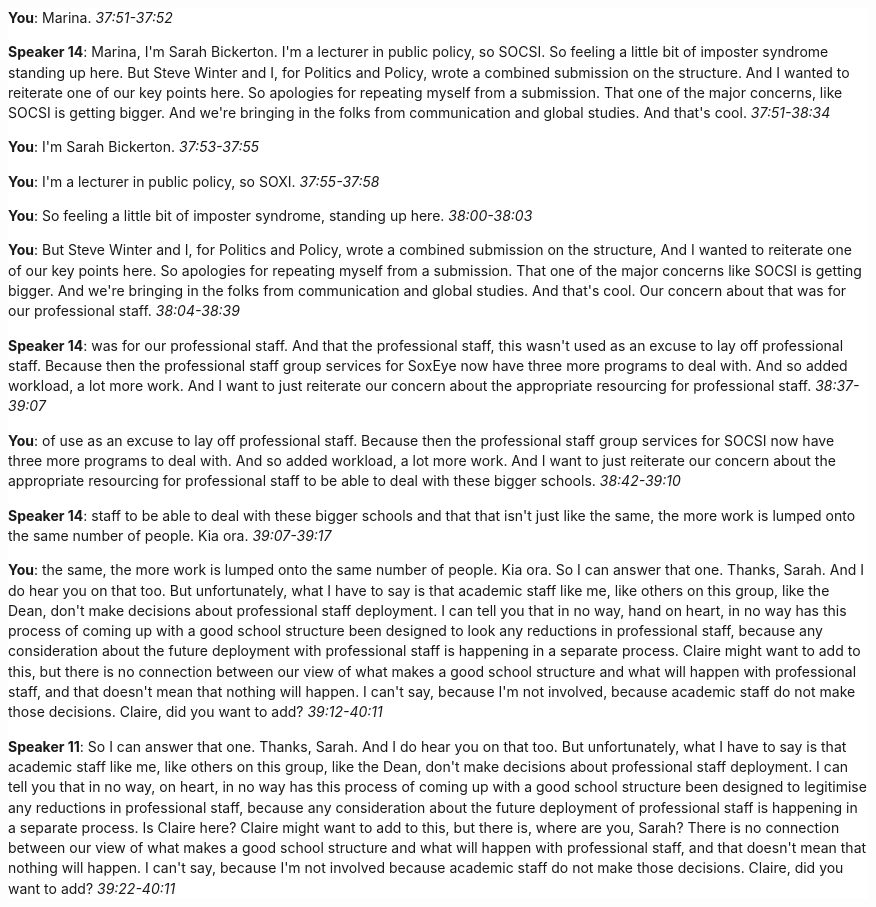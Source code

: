 **You**: Marina.
*37:51-37:52*

**Speaker 14**: Marina, I'm Sarah Bickerton. I'm a lecturer in public policy, so SOCSI. So feeling a little bit of imposter syndrome standing up here. But Steve Winter and I, for Politics and Policy, wrote a combined submission on the structure. And I wanted to reiterate one of our key points here. So apologies for repeating myself from a submission. That one of the major concerns, like SOCSI is getting bigger. And we're bringing in the folks from communication and global studies. And that's cool.
*37:51-38:34*

**You**: I'm Sarah Bickerton.
*37:53-37:55*

**You**: I'm a lecturer in public policy, so SOXI.
*37:55-37:58*

**You**: So feeling a little bit of imposter syndrome, standing up here.
*38:00-38:03*

**You**: But Steve Winter and I, for Politics and Policy, wrote a combined submission on the structure, And I wanted to reiterate one of our key points here. So apologies for repeating myself from a submission. That one of the major concerns like SOCSI is getting bigger. And we're bringing in the folks from communication and global studies. And that's cool. Our concern about that was for our professional staff.
*38:04-38:39*

**Speaker 14**: was for our professional staff. And that the professional staff, this wasn't used as an excuse to lay off professional staff. Because then the professional staff group services for SoxEye now have three more programs to deal with. And so added workload, a lot more work. And I want to just reiterate our concern about the appropriate resourcing for professional staff.
*38:37-39:07*

**You**: of use as an excuse to lay off professional staff. Because then the professional staff group services for SOCSI now have three more programs to deal with. And so added workload, a lot more work. And I want to just reiterate our concern about the appropriate resourcing for professional staff to be able to deal with these bigger schools.
*38:42-39:10*

**Speaker 14**: staff to be able to deal with these bigger schools and that that isn't just like the same, the more work is lumped onto the same number of people. Kia ora.
*39:07-39:17*

**You**: the same, the more work is lumped onto the same number of people. Kia ora. So I can answer that one. Thanks, Sarah. And I do hear you on that too. But unfortunately, what I have to say is that academic staff like me, like others on this group, like the Dean, don't make decisions about professional staff deployment. I can tell you that in no way, hand on heart, in no way has this process of coming up with a good school structure been designed to look any reductions in professional staff, because any consideration about the future deployment with professional staff is happening in a separate process. Claire might want to add to this, but there is no connection between our view of what makes a good school structure and what will happen with professional staff, and that doesn't mean that nothing will happen. I can't say, because I'm not involved, because academic staff do not make those decisions. Claire, did you want to add?
*39:12-40:11*

**Speaker 11**: So I can answer that one. Thanks, Sarah. And I do hear you on that too. But unfortunately, what I have to say is that academic staff like me, like others on this group, like the Dean, don't make decisions about professional staff deployment. I can tell you that in no way, on heart, in no way has this process of coming up with a good school structure been designed to legitimise any reductions in professional staff, because any consideration about the future deployment of professional staff is happening in a separate process. Is Claire here? Claire might want to add to this, but there is, where are you, Sarah? There is no connection between our view of what makes a good school structure and what will happen with professional staff, and that doesn't mean that nothing will happen. I can't say, because I'm not involved because academic staff do not make those decisions. Claire, did you want to add?
*39:22-40:11*
